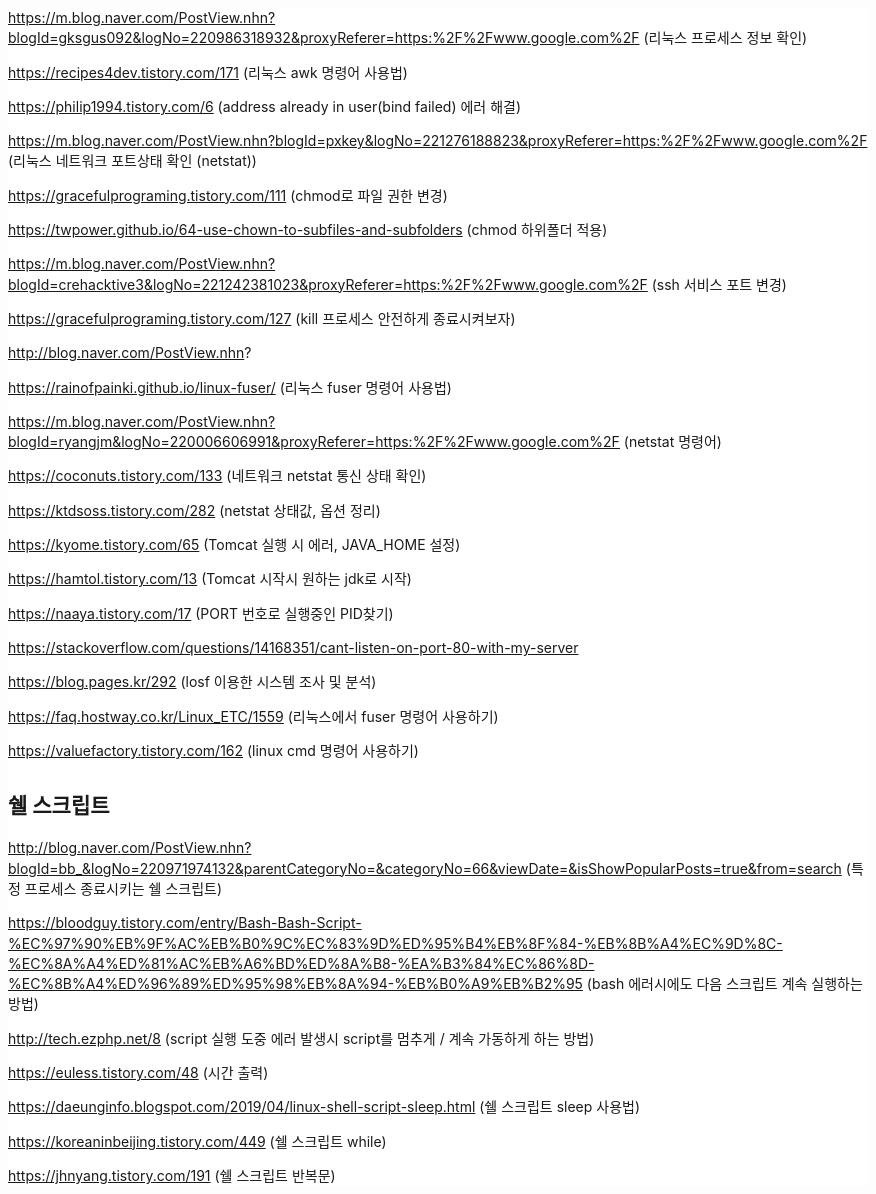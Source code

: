 https://m.blog.naver.com/PostView.nhn?blogId=gksgus092&logNo=220986318932&proxyReferer=https:%2F%2Fwww.google.com%2F (리눅스 프로세스 정보 확인)

https://recipes4dev.tistory.com/171 (리눅스 awk 명령어 사용법)

https://philip1994.tistory.com/6 (address already in user(bind failed) 에러 해결)

https://m.blog.naver.com/PostView.nhn?blogId=pxkey&logNo=221276188823&proxyReferer=https:%2F%2Fwww.google.com%2F (리눅스 네트워크 포트상태 확인 (netstat))

https://gracefulprograming.tistory.com/111 (chmod로 파일 권한 변경)

https://twpower.github.io/64-use-chown-to-subfiles-and-subfolders (chmod 하위폴더 적용)

https://m.blog.naver.com/PostView.nhn?blogId=crehacktive3&logNo=221242381023&proxyReferer=https:%2F%2Fwww.google.com%2F (ssh 서비스 포트 변경)

https://gracefulprograming.tistory.com/127 (kill 프로세스 안전하게 종료시켜보자)

http://blog.naver.com/PostView.nhn?

https://rainofpainki.github.io/linux-fuser/ (리눅스 fuser 명령어 사용법)

https://m.blog.naver.com/PostView.nhn?blogId=ryangjm&logNo=220006606991&proxyReferer=https:%2F%2Fwww.google.com%2F (netstat 명령어)

https://coconuts.tistory.com/133 (네트워크 netstat 통신 상태 확인)

https://ktdsoss.tistory.com/282 (netstat 상태값, 옵션 정리)

https://kyome.tistory.com/65 (Tomcat 실행 시 에러, JAVA_HOME 설정)

https://hamtol.tistory.com/13 (Tomcat 시작시 원하는 jdk로 시작)

https://naaya.tistory.com/17 (PORT 번호로 실행중인 PID찾기)

https://stackoverflow.com/questions/14168351/cant-listen-on-port-80-with-my-server

https://blog.pages.kr/292 (losf 이용한 시스템 조사 및 분석)

https://faq.hostway.co.kr/Linux_ETC/1559 (리눅스에서 fuser 명령어 사용하기)

https://valuefactory.tistory.com/162 (linux cmd 명령어 사용하기)


## 쉘 스크립트

http://blog.naver.com/PostView.nhn?blogId=bb_&logNo=220971974132&parentCategoryNo=&categoryNo=66&viewDate=&isShowPopularPosts=true&from=search (특정 프로세스 종료시키는 쉘 스크립트)

https://bloodguy.tistory.com/entry/Bash-Bash-Script-%EC%97%90%EB%9F%AC%EB%B0%9C%EC%83%9D%ED%95%B4%EB%8F%84-%EB%8B%A4%EC%9D%8C-%EC%8A%A4%ED%81%AC%EB%A6%BD%ED%8A%B8-%EA%B3%84%EC%86%8D-%EC%8B%A4%ED%96%89%ED%95%98%EB%8A%94-%EB%B0%A9%EB%B2%95 (bash 에러시에도 다음 스크립트 계속 실행하는 방법)

http://tech.ezphp.net/8 (script 실행 도중 에러 발생시 script를 멈추게 / 계속 가동하게 하는 방법)

https://euless.tistory.com/48 (시간 출력)

https://daeunginfo.blogspot.com/2019/04/linux-shell-script-sleep.html (쉘 스크립트 sleep 사용법)

https://koreaninbeijing.tistory.com/449 (쉘 스크립트 while)

https://jhnyang.tistory.com/191 (쉘 스크립트 반복문)
